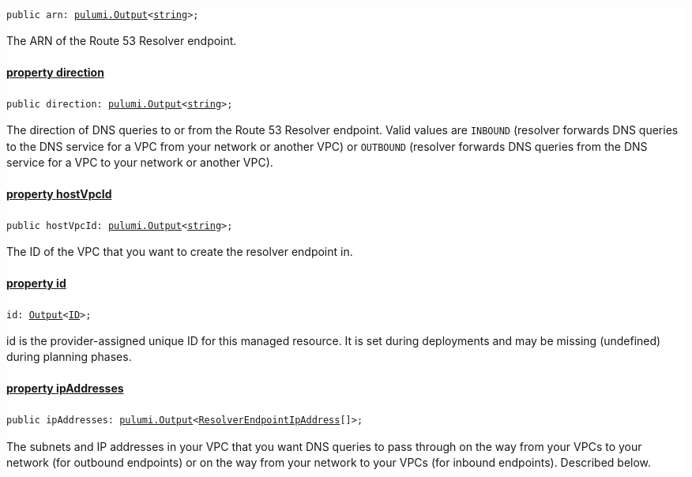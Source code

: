 <pre class="highlight"><code><span class='kd'>public </span>arn: <a href='/docs/reference/pkg/nodejs/pulumi/pulumi/#Output'>pulumi.Output</a>&lt;<span class='kd'><a href='https://developer.mozilla.org/en-US/docs/Web/JavaScript/Reference/Global_Objects/String'>string</a></span>&gt;;</code></pre>

The ARN of the Route 53 Resolver endpoint.

<h4 class="pdoc-member-header" id="ResolverEndpoint-direction">
<a class="pdoc-child-name" href="https://github.com/pulumi/pulumi-aws/blob/b08a8bf97426301e20cfb4790eaddfd5bb8cd655/sdk/nodejs/route53/resolverEndpoint.ts#L83">property <b>direction</b></a>
</h4>

<pre class="highlight"><code><span class='kd'>public </span>direction: <a href='/docs/reference/pkg/nodejs/pulumi/pulumi/#Output'>pulumi.Output</a>&lt;<span class='kd'><a href='https://developer.mozilla.org/en-US/docs/Web/JavaScript/Reference/Global_Objects/String'>string</a></span>&gt;;</code></pre>

The direction of DNS queries to or from the Route 53 Resolver endpoint.
Valid values are `INBOUND` (resolver forwards DNS queries to the DNS service for a VPC from your network or another VPC)
or `OUTBOUND` (resolver forwards DNS queries from the DNS service for a VPC to your network or another VPC).

<h4 class="pdoc-member-header" id="ResolverEndpoint-hostVpcId">
<a class="pdoc-child-name" href="https://github.com/pulumi/pulumi-aws/blob/b08a8bf97426301e20cfb4790eaddfd5bb8cd655/sdk/nodejs/route53/resolverEndpoint.ts#L87">property <b>hostVpcId</b></a>
</h4>

<pre class="highlight"><code><span class='kd'>public </span>hostVpcId: <a href='/docs/reference/pkg/nodejs/pulumi/pulumi/#Output'>pulumi.Output</a>&lt;<span class='kd'><a href='https://developer.mozilla.org/en-US/docs/Web/JavaScript/Reference/Global_Objects/String'>string</a></span>&gt;;</code></pre>

The ID of the VPC that you want to create the resolver endpoint in.

<h4 class="pdoc-member-header" id="ResolverEndpoint-id">
<a class="pdoc-child-name" href="https://github.com/pulumi/pulumi-aws/blob/b08a8bf97426301e20cfb4790eaddfd5bb8cd655/sdk/nodejs/route53/resolverEndpoint.ts#L46">property <b>id</b></a>
</h4>

<pre class="highlight"><code><span class='kd'></span>id: <a href='/docs/reference/pkg/nodejs/pulumi/pulumi/#Output'>Output</a>&lt;<a href='/docs/reference/pkg/nodejs/pulumi/pulumi/#ID'>ID</a>&gt;;</code></pre>

id is the provider-assigned unique ID for this managed resource.  It is set during
deployments and may be missing (undefined) during planning phases.

<h4 class="pdoc-member-header" id="ResolverEndpoint-ipAddresses">
<a class="pdoc-child-name" href="https://github.com/pulumi/pulumi-aws/blob/b08a8bf97426301e20cfb4790eaddfd5bb8cd655/sdk/nodejs/route53/resolverEndpoint.ts#L92">property <b>ipAddresses</b></a>
</h4>

<pre class="highlight"><code><span class='kd'>public </span>ipAddresses: <a href='/docs/reference/pkg/nodejs/pulumi/pulumi/#Output'>pulumi.Output</a>&lt;<a href='/docs/reference/pkg/nodejs/pulumi/aws/types/output/#ResolverEndpointIpAddress'>ResolverEndpointIpAddress</a>[]&gt;;</code></pre>

The subnets and IP addresses in your VPC that you want DNS queries to pass through on the way from your VPCs
to your network (for outbound endpoints) or on the way from your network to your VPCs (for inbound endpoints). Described below.
